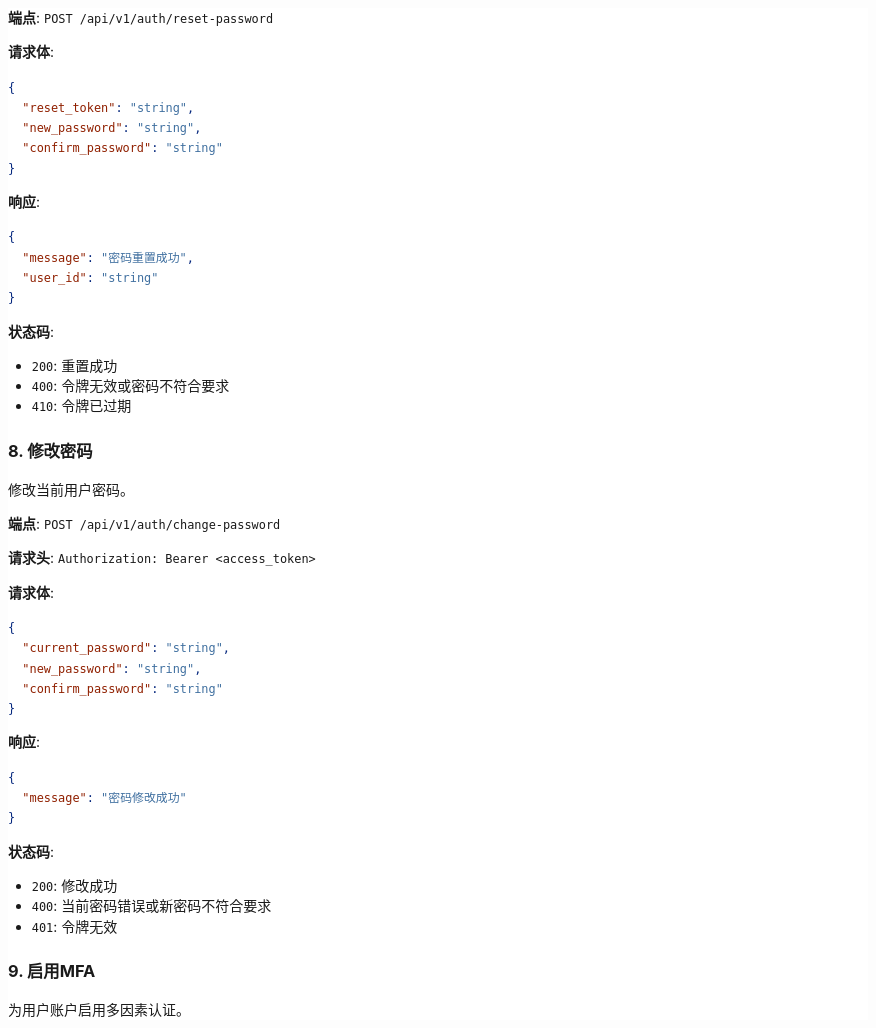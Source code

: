 **端点**: `POST /api/v1/auth/reset-password`

**请求体**:
```json
{
  "reset_token": "string",
  "new_password": "string",
  "confirm_password": "string"
}
```

**响应**:
```json
{
  "message": "密码重置成功",
  "user_id": "string"
}
```

**状态码**:
- `200`: 重置成功
- `400`: 令牌无效或密码不符合要求
- `410`: 令牌已过期

### 8. 修改密码

修改当前用户密码。

**端点**: `POST /api/v1/auth/change-password`

**请求头**: `Authorization: Bearer <access_token>`

**请求体**:
```json
{
  "current_password": "string",
  "new_password": "string",
  "confirm_password": "string"
}
```

**响应**:
```json
{
  "message": "密码修改成功"
}
```

**状态码**:
- `200`: 修改成功
- `400`: 当前密码错误或新密码不符合要求
- `401`: 令牌无效

### 9. 启用MFA

为用户账户启用多因素认证。
